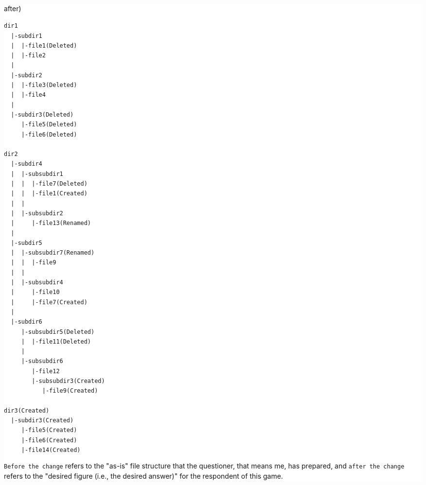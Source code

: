 after)
```
dir1
  |-subdir1
  |  |-file1(Deleted)
  |  |-file2
  |
  |-subdir2
  |  |-file3(Deleted)
  |  |-file4
  |
  |-subdir3(Deleted)
     |-file5(Deleted)
     |-file6(Deleted)

dir2
  |-subdir4
  |  |-subsubdir1
  |  |  |-file7(Deleted)
  |  |  |-file1(Created)
  |  |
  |  |-subsubdir2
  |     |-file13(Renamed)
  |
  |-subdir5
  |  |-subsubdir7(Renamed)
  |  |  |-file9
  |  |
  |  |-subsubdir4
  |     |-file10
  |     |-file7(Created)
  |
  |-subdir6
     |-subsubdir5(Deleted)
     |  |-file11(Deleted)
     |
     |-subsubdir6
        |-file12
        |-subsubdir3(Created)
           |-file9(Created)

dir3(Created)
  |-subdir3(Created)
     |-file5(Created)
     |-file6(Created)
     |-file14(Created)
```

`Before the change` refers to the "as-is" file structure that the questioner, that means me, has prepared, and `after the change` refers to the "desired figure (i.e., the desired answer)" for the respondent of this game.
